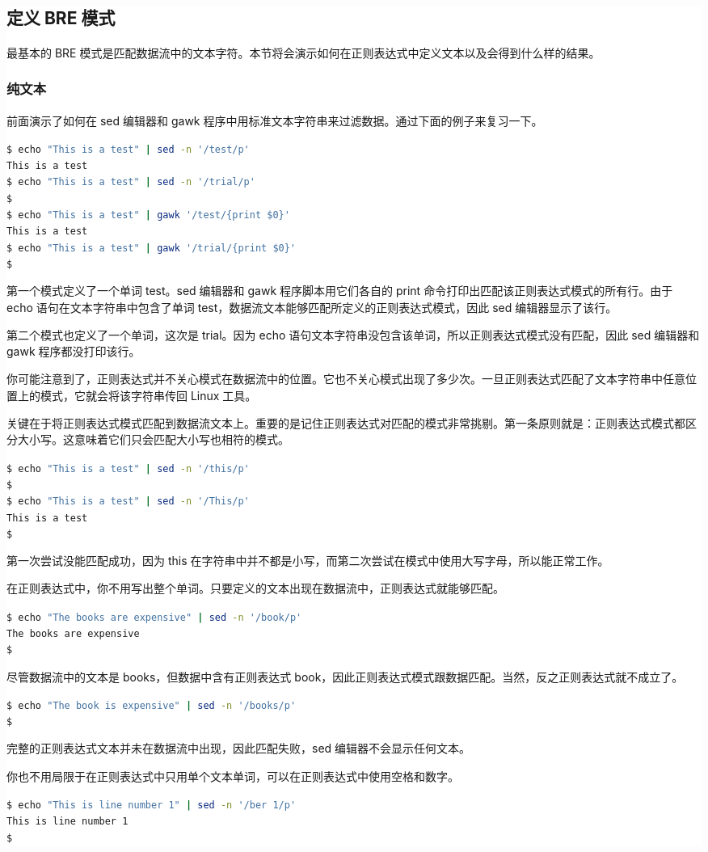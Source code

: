 ## 定义 BRE 模式

最基本的 BRE 模式是匹配数据流中的文本字符。本节将会演示如何在正则表达式中定义文本以及会得到什么样的结果。

### 纯文本

前面演示了如何在 sed 编辑器和 gawk 程序中用标准文本字符串来过滤数据。通过下面的例子来复习一下。

```bash
$ echo "This is a test" | sed -n '/test/p'
This is a test
$ echo "This is a test" | sed -n '/trial/p'
$
$ echo "This is a test" | gawk '/test/{print $0}'
This is a test
$ echo "This is a test" | gawk '/trial/{print $0}'
$
```

第一个模式定义了一个单词 test。sed 编辑器和 gawk 程序脚本用它们各自的 print 命令打印出匹配该正则表达式模式的所有行。由于 echo 语句在文本字符串中包含了单词 test，数据流文本能够匹配所定义的正则表达式模式，因此 sed 编辑器显示了该行。

第二个模式也定义了一个单词，这次是 trial。因为 echo 语句文本字符串没包含该单词，所以正则表达式模式没有匹配，因此 sed 编辑器和 gawk 程序都没打印该行。

你可能注意到了，正则表达式并不关心模式在数据流中的位置。它也不关心模式出现了多少次。一旦正则表达式匹配了文本字符串中任意位置上的模式，它就会将该字符串传回 Linux 工具。

关键在于将正则表达式模式匹配到数据流文本上。重要的是记住正则表达式对匹配的模式非常挑剔。第一条原则就是：正则表达式模式都区分大小写。这意味着它们只会匹配大小写也相符的模式。

```bash
$ echo "This is a test" | sed -n '/this/p'
$
$ echo "This is a test" | sed -n '/This/p'
This is a test
$
```

第一次尝试没能匹配成功，因为 this 在字符串中并不都是小写，而第二次尝试在模式中使用大写字母，所以能正常工作。

在正则表达式中，你不用写出整个单词。只要定义的文本出现在数据流中，正则表达式就能够匹配。

```bash
$ echo "The books are expensive" | sed -n '/book/p'
The books are expensive
$
```

尽管数据流中的文本是 books，但数据中含有正则表达式 book，因此正则表达式模式跟数据匹配。当然，反之正则表达式就不成立了。

```bash
$ echo "The book is expensive" | sed -n '/books/p'
$
```

完整的正则表达式文本并未在数据流中出现，因此匹配失败，sed 编辑器不会显示任何文本。

你也不用局限于在正则表达式中只用单个文本单词，可以在正则表达式中使用空格和数字。

```bash
$ echo "This is line number 1" | sed -n '/ber 1/p'
This is line number 1
$
```
